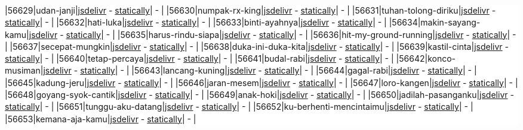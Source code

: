|56629|udan-janji|[jsdelivr](https://cdn.jsdelivr.net/gh/dbchord/c7-3-6/55001-60000/56501-57000/udan-janji.webp) - [statically](https://cdn.statically.io/gh/dbchord/c7-3-6/i/55001-60000/56501-57000/udan-janji.webp)| - |
|56630|numpak-rx-king|[jsdelivr](https://cdn.jsdelivr.net/gh/dbchord/c7-3-6/55001-60000/56501-57000/numpak-rx-king.webp) - [statically](https://cdn.statically.io/gh/dbchord/c7-3-6/i/55001-60000/56501-57000/numpak-rx-king.webp)| - |
|56631|tuhan-tolong-diriku|[jsdelivr](https://cdn.jsdelivr.net/gh/dbchord/c7-3-6/55001-60000/56501-57000/tuhan-tolong-diriku.webp) - [statically](https://cdn.statically.io/gh/dbchord/c7-3-6/i/55001-60000/56501-57000/tuhan-tolong-diriku.webp)| - |
|56632|hati-luka|[jsdelivr](https://cdn.jsdelivr.net/gh/dbchord/c7-3-6/55001-60000/56501-57000/hati-luka.webp) - [statically](https://cdn.statically.io/gh/dbchord/c7-3-6/i/55001-60000/56501-57000/hati-luka.webp)| - |
|56633|binti-ayahnya|[jsdelivr](https://cdn.jsdelivr.net/gh/dbchord/c7-3-6/55001-60000/56501-57000/binti-ayahnya.webp) - [statically](https://cdn.statically.io/gh/dbchord/c7-3-6/i/55001-60000/56501-57000/binti-ayahnya.webp)| - |
|56634|makin-sayang-kamu|[jsdelivr](https://cdn.jsdelivr.net/gh/dbchord/c7-3-6/55001-60000/56501-57000/makin-sayang-kamu.webp) - [statically](https://cdn.statically.io/gh/dbchord/c7-3-6/i/55001-60000/56501-57000/makin-sayang-kamu.webp)| - |
|56635|harus-rindu-siapa|[jsdelivr](https://cdn.jsdelivr.net/gh/dbchord/c7-3-6/55001-60000/56501-57000/harus-rindu-siapa.webp) - [statically](https://cdn.statically.io/gh/dbchord/c7-3-6/i/55001-60000/56501-57000/harus-rindu-siapa.webp)| - |
|56636|hit-my-ground-running|[jsdelivr](https://cdn.jsdelivr.net/gh/dbchord/c7-3-6/55001-60000/56501-57000/hit-my-ground-running.webp) - [statically](https://cdn.statically.io/gh/dbchord/c7-3-6/i/55001-60000/56501-57000/hit-my-ground-running.webp)| - |
|56637|secepat-mungkin|[jsdelivr](https://cdn.jsdelivr.net/gh/dbchord/c7-3-6/55001-60000/56501-57000/secepat-mungkin.webp) - [statically](https://cdn.statically.io/gh/dbchord/c7-3-6/i/55001-60000/56501-57000/secepat-mungkin.webp)| - |
|56638|duka-ini-duka-kita|[jsdelivr](https://cdn.jsdelivr.net/gh/dbchord/c7-3-6/55001-60000/56501-57000/duka-ini-duka-kita.webp) - [statically](https://cdn.statically.io/gh/dbchord/c7-3-6/i/55001-60000/56501-57000/duka-ini-duka-kita.webp)| - |
|56639|kastil-cinta|[jsdelivr](https://cdn.jsdelivr.net/gh/dbchord/c7-3-6/55001-60000/56501-57000/kastil-cinta.webp) - [statically](https://cdn.statically.io/gh/dbchord/c7-3-6/i/55001-60000/56501-57000/kastil-cinta.webp)| - |
|56640|tetap-percaya|[jsdelivr](https://cdn.jsdelivr.net/gh/dbchord/c7-3-6/55001-60000/56501-57000/tetap-percaya.webp) - [statically](https://cdn.statically.io/gh/dbchord/c7-3-6/i/55001-60000/56501-57000/tetap-percaya.webp)| - |
|56641|budal-rabi|[jsdelivr](https://cdn.jsdelivr.net/gh/dbchord/c7-3-6/55001-60000/56501-57000/budal-rabi.webp) - [statically](https://cdn.statically.io/gh/dbchord/c7-3-6/i/55001-60000/56501-57000/budal-rabi.webp)| - |
|56642|konco-musiman|[jsdelivr](https://cdn.jsdelivr.net/gh/dbchord/c7-3-6/55001-60000/56501-57000/konco-musiman.webp) - [statically](https://cdn.statically.io/gh/dbchord/c7-3-6/i/55001-60000/56501-57000/konco-musiman.webp)| - |
|56643|lancang-kuning|[jsdelivr](https://cdn.jsdelivr.net/gh/dbchord/c7-3-6/55001-60000/56501-57000/lancang-kuning.webp) - [statically](https://cdn.statically.io/gh/dbchord/c7-3-6/i/55001-60000/56501-57000/lancang-kuning.webp)| - |
|56644|gagal-rabi|[jsdelivr](https://cdn.jsdelivr.net/gh/dbchord/c7-3-6/55001-60000/56501-57000/gagal-rabi.webp) - [statically](https://cdn.statically.io/gh/dbchord/c7-3-6/i/55001-60000/56501-57000/gagal-rabi.webp)| - |
|56645|kadung-jeru|[jsdelivr](https://cdn.jsdelivr.net/gh/dbchord/c7-3-6/55001-60000/56501-57000/kadung-jeru.webp) - [statically](https://cdn.statically.io/gh/dbchord/c7-3-6/i/55001-60000/56501-57000/kadung-jeru.webp)| - |
|56646|jaran-mesem|[jsdelivr](https://cdn.jsdelivr.net/gh/dbchord/c7-3-6/55001-60000/56501-57000/jaran-mesem.webp) - [statically](https://cdn.statically.io/gh/dbchord/c7-3-6/i/55001-60000/56501-57000/jaran-mesem.webp)| - |
|56647|loro-kangen|[jsdelivr](https://cdn.jsdelivr.net/gh/dbchord/c7-3-6/55001-60000/56501-57000/loro-kangen.webp) - [statically](https://cdn.statically.io/gh/dbchord/c7-3-6/i/55001-60000/56501-57000/loro-kangen.webp)| - |
|56648|goyang-syok-cantik|[jsdelivr](https://cdn.jsdelivr.net/gh/dbchord/c7-3-6/55001-60000/56501-57000/goyang-syok-cantik.webp) - [statically](https://cdn.statically.io/gh/dbchord/c7-3-6/i/55001-60000/56501-57000/goyang-syok-cantik.webp)| - |
|56649|anak-hoki|[jsdelivr](https://cdn.jsdelivr.net/gh/dbchord/c7-3-6/55001-60000/56501-57000/anak-hoki.webp) - [statically](https://cdn.statically.io/gh/dbchord/c7-3-6/i/55001-60000/56501-57000/anak-hoki.webp)| - |
|56650|jadilah-pasanganku|[jsdelivr](https://cdn.jsdelivr.net/gh/dbchord/c7-3-6/55001-60000/56501-57000/jadilah-pasanganku.webp) - [statically](https://cdn.statically.io/gh/dbchord/c7-3-6/i/55001-60000/56501-57000/jadilah-pasanganku.webp)| - |
|56651|tunggu-aku-datang|[jsdelivr](https://cdn.jsdelivr.net/gh/dbchord/c7-3-6/55001-60000/56501-57000/tunggu-aku-datang.webp) - [statically](https://cdn.statically.io/gh/dbchord/c7-3-6/i/55001-60000/56501-57000/tunggu-aku-datang.webp)| - |
|56652|ku-berhenti-mencintaimu|[jsdelivr](https://cdn.jsdelivr.net/gh/dbchord/c7-3-6/55001-60000/56501-57000/ku-berhenti-mencintaimu.webp) - [statically](https://cdn.statically.io/gh/dbchord/c7-3-6/i/55001-60000/56501-57000/ku-berhenti-mencintaimu.webp)| - |
|56653|kemana-aja-kamu|[jsdelivr](https://cdn.jsdelivr.net/gh/dbchord/c7-3-6/55001-60000/56501-57000/kemana-aja-kamu.webp) - [statically](https://cdn.statically.io/gh/dbchord/c7-3-6/i/55001-60000/56501-57000/kemana-aja-kamu.webp)| - |